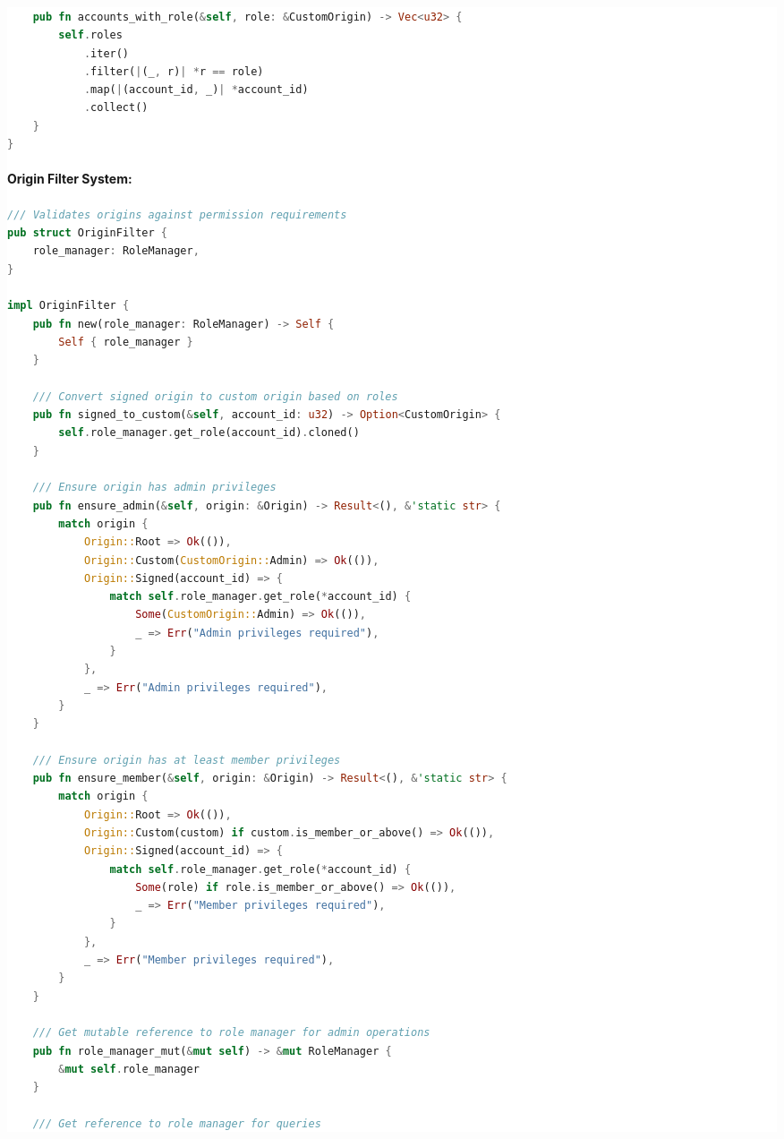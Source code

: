 ```rust
    pub fn accounts_with_role(&self, role: &CustomOrigin) -> Vec<u32> {
        self.roles
            .iter()
            .filter(|(_, r)| *r == role)
            .map(|(account_id, _)| *account_id)
            .collect()
    }
}
```

#### **Origin Filter System:**
```rust
/// Validates origins against permission requirements
pub struct OriginFilter {
    role_manager: RoleManager,
}

impl OriginFilter {
    pub fn new(role_manager: RoleManager) -> Self {
        Self { role_manager }
    }
    
    /// Convert signed origin to custom origin based on roles
    pub fn signed_to_custom(&self, account_id: u32) -> Option<CustomOrigin> {
        self.role_manager.get_role(account_id).cloned()
    }
    
    /// Ensure origin has admin privileges
    pub fn ensure_admin(&self, origin: &Origin) -> Result<(), &'static str> {
        match origin {
            Origin::Root => Ok(()),
            Origin::Custom(CustomOrigin::Admin) => Ok(()),
            Origin::Signed(account_id) => {
                match self.role_manager.get_role(*account_id) {
                    Some(CustomOrigin::Admin) => Ok(()),
                    _ => Err("Admin privileges required"),
                }
            },
            _ => Err("Admin privileges required"),
        }
    }
    
    /// Ensure origin has at least member privileges
    pub fn ensure_member(&self, origin: &Origin) -> Result<(), &'static str> {
        match origin {
            Origin::Root => Ok(()),
            Origin::Custom(custom) if custom.is_member_or_above() => Ok(()),
            Origin::Signed(account_id) => {
                match self.role_manager.get_role(*account_id) {
                    Some(role) if role.is_member_or_above() => Ok(()),
                    _ => Err("Member privileges required"),
                }
            },
            _ => Err("Member privileges required"),
        }
    }
    
    /// Get mutable reference to role manager for admin operations
    pub fn role_manager_mut(&mut self) -> &mut RoleManager {
        &mut self.role_manager
    }
    
    /// Get reference to role manager for queries
```